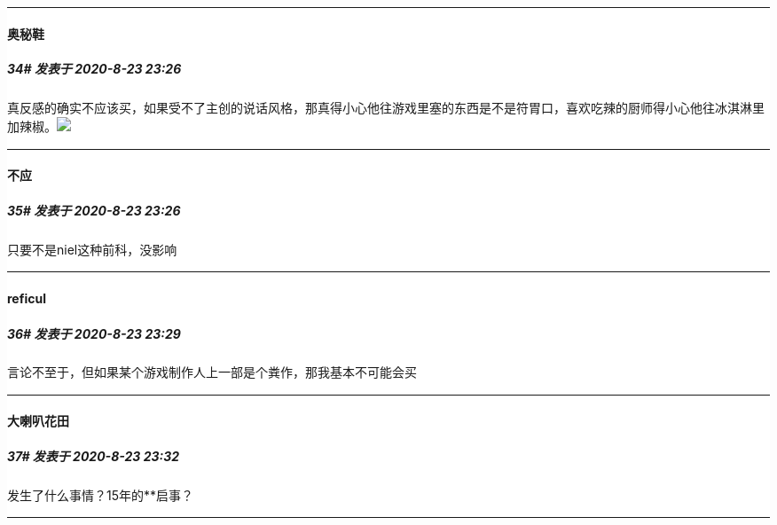 





*****

####  奥秘鞋  
##### 34#       发表于 2020-8-23 23:26




真反感的确实不应该买，如果受不了主创的说话风格，那真得小心他往游戏里塞的东西是不是符胃口，喜欢吃辣的厨师得小心他往冰淇淋里加辣椒。<img src="https://static.saraba1st.com/image/smiley/face2017/037.png" referrerpolicy="no-referrer">







*****

####  不应  
##### 35#       发表于 2020-8-23 23:26




只要不是niel这种前科，没影响







*****

####  reficul  
##### 36#       发表于 2020-8-23 23:29




言论不至于，但如果某个游戏制作人上一部是个粪作，那我基本不可能会买







*****

####  大喇叭花田  
##### 37#       发表于 2020-8-23 23:32




发生了什么事情？15年的**启事？







*****
